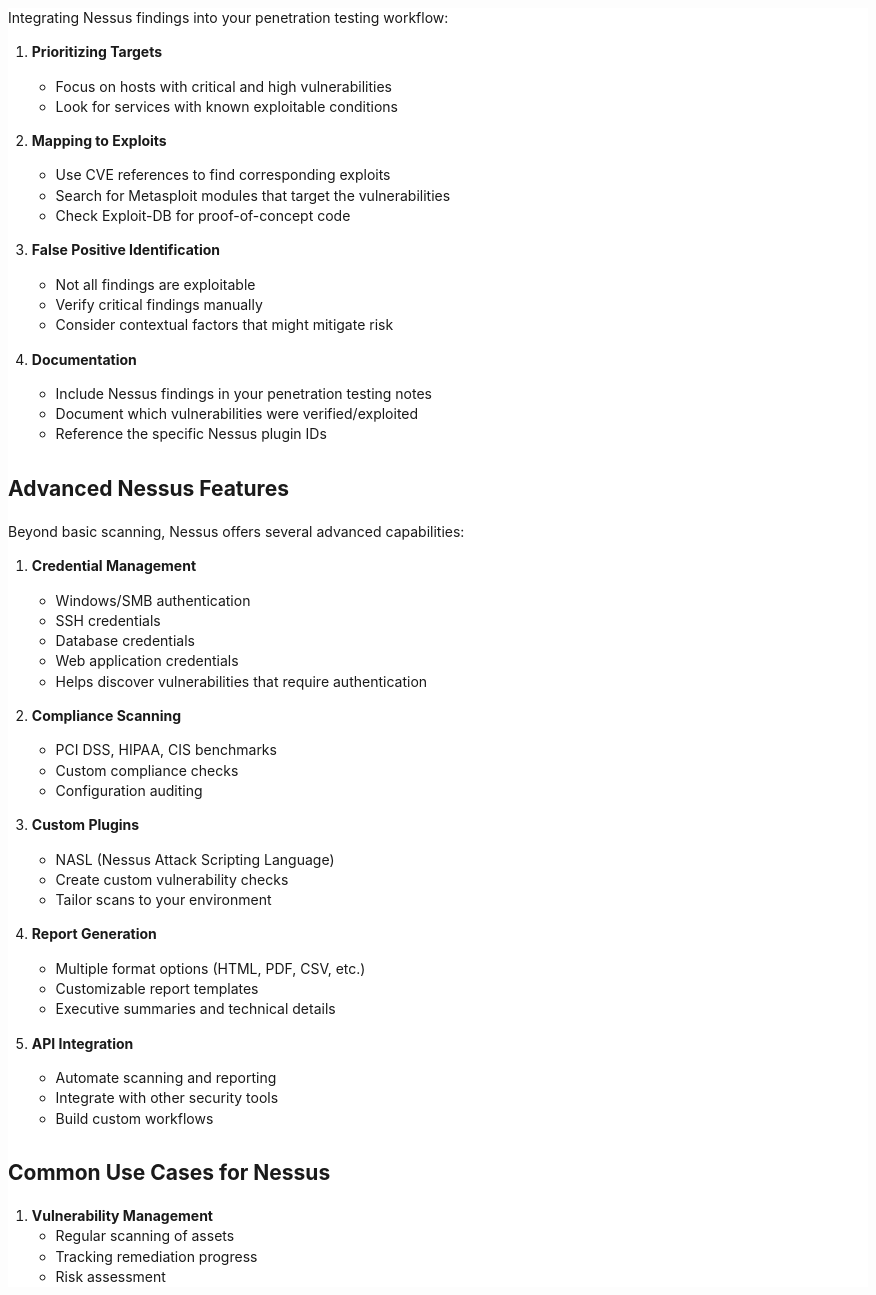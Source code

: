 Integrating Nessus findings into your penetration testing workflow:

1. **Prioritizing Targets**
   - Focus on hosts with critical and high vulnerabilities
   - Look for services with known exploitable conditions

2. **Mapping to Exploits**
   - Use CVE references to find corresponding exploits
   - Search for Metasploit modules that target the vulnerabilities
   - Check Exploit-DB for proof-of-concept code

3. **False Positive Identification**
   - Not all findings are exploitable
   - Verify critical findings manually
   - Consider contextual factors that might mitigate risk

4. **Documentation**
   - Include Nessus findings in your penetration testing notes
   - Document which vulnerabilities were verified/exploited
   - Reference the specific Nessus plugin IDs

## Advanced Nessus Features

Beyond basic scanning, Nessus offers several advanced capabilities:

1. **Credential Management**
   - Windows/SMB authentication
   - SSH credentials
   - Database credentials
   - Web application credentials
   - Helps discover vulnerabilities that require authentication

2. **Compliance Scanning**
   - PCI DSS, HIPAA, CIS benchmarks
   - Custom compliance checks
   - Configuration auditing

3. **Custom Plugins**
   - NASL (Nessus Attack Scripting Language)
   - Create custom vulnerability checks
   - Tailor scans to your environment

4. **Report Generation**
   - Multiple format options (HTML, PDF, CSV, etc.)
   - Customizable report templates
   - Executive summaries and technical details

5. **API Integration**
   - Automate scanning and reporting
   - Integrate with other security tools
   - Build custom workflows

## Common Use Cases for Nessus

1. **Vulnerability Management**
   - Regular scanning of assets
   - Tracking remediation progress
   - Risk assessment

